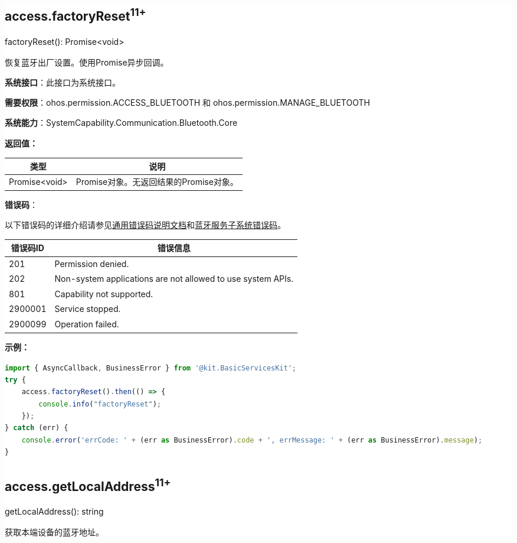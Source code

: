 
## access.factoryReset<sup>11+</sup>

factoryReset(): Promise&lt;void&gt;

恢复蓝牙出厂设置。使用Promise异步回调。

**系统接口**：此接口为系统接口。

**需要权限**：ohos.permission.ACCESS_BLUETOOTH 和 ohos.permission.MANAGE_BLUETOOTH

**系统能力**：SystemCapability.Communication.Bluetooth.Core

**返回值：**

| 类型                              | 说明              |
| --------------------------------- | ---------------- |
| Promise&lt;void&gt; | Promise对象。无返回结果的Promise对象。 |

**错误码**：

以下错误码的详细介绍请参见[通用错误码说明文档](../errorcode-universal.md)和[蓝牙服务子系统错误码](errorcode-bluetoothManager.md)。

|错误码ID   | 错误信息           |
| -------- | ------------------ |
|201 | Permission denied.                 |
|202 | Non-system applications are not allowed to use system APIs. |
|801 | Capability not supported.          |
|2900001   | Service stopped.   |
|2900099   | Operation failed.  |

**示例：**

```js
import { AsyncCallback, BusinessError } from '@kit.BasicServicesKit';
try {
    access.factoryReset().then(() => {
        console.info("factoryReset");
    });
} catch (err) {
    console.error('errCode: ' + (err as BusinessError).code + ', errMessage: ' + (err as BusinessError).message);
}
```


## access.getLocalAddress<sup>11+</sup><a name="getLocalAddress"></a>

getLocalAddress(): string

获取本端设备的蓝牙地址。
